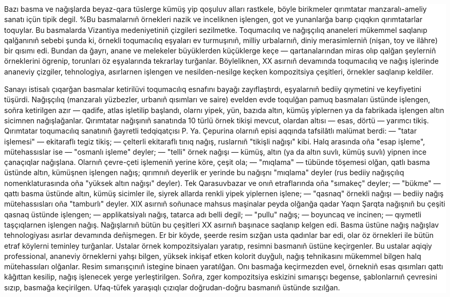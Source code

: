 Bazı basma ve nağışlarda beyaz-qara tüslerge kümüş yip qoşuluv alları rastkele, böyle birikmeler qırımtatar manzaralı-ameliy sanatı içün tipik degil.
%Bu basmalarnıñ örnekleri nazik ve inceliknen işlengen, got ve yunanlarğa barıp çıqqkın qırımtatarlar toquylar.
Bu basmalarda Vizantiya medeniyetiniñ çizgileri sezilmetke.
Toqumacılıq ve nağışçılıq ananeleri mükemmel saqlanıp qalğanınıñ sebebi şunda ki, örnekli toqumacılıq eşyaları ev turmuşınıñ, milliy urbalarnıñ, diniy merasimlerniñ (nişan, toy ve ilâhre) bir qısımı edi.
Bundan da ğayrı, anane ve melekeler büyüklerden küçüklerge keçe — qartanalarından miras olıp qalğan şeylerniñ örneklerini ögrenip, torunları öz eşyalarında tekrarlay turğanlar.
Böyleliknen, XX asırnıñ devamında toqumacılıq ve nağış işlerinde ananeviy çizgiler, tehnologiya, asırlarnen işlengen ve nesilden-nesilge keçken kompozitsiya çeşitleri, örnekler saqlanıp keldiler.

Sanayı istisalı çıqarğan basmalar ketirilüvi toqumacılıq esnafını bayağı zayıflaştırdı, eşyalarnıñ bediiy qıymetini ve keyfiyetini tüşürdi.
Nağışçılıq (manzaralı yüzbezler, urbanıñ qısımları ve saire) evelden evde toqulğan pamuq basmaları üstünde işlengen, soñra ketirilgen azır — qadife, atlas işletilip başlandı, olarnı yipek, yün, bazıda altın, kümüş yiplernen ya da fabrikada işlengen altın sicimnen nağışlağanlar.
Qırımtatar nağışınıñ sanatında 10 türlü örnek tikişi mevcut, olardan altısı — esas, dörtü — yarımcı tikiş.
Qırımtatar toqumacılıq sanatınıñ ğayretli tedqiqatçısı P. Ya. Çepurina olarnıñ episi aqqında tafsilâtlı malümat berdi:
— "tatar işlemesi" — ekitaraflı tegiz tikiş;
— çelterli ekitaraflı tınıq nağış, ruslarnıñ "tikişli nağışı" kibi.
Halq arasında oña "esap işleme", mütehassıslar ise — "osmanlı işleme" deyler;
— "telli" örnek nağışı — kümüş, altın (ya da altın suvlı, kümüş suvlı) yipnen ince çanaçıqlar nağışlana.
Olarnıñ çevre-çeti işlemeniñ yerine köre, çeşit ola;
— "mıqlama" — tübünde töşemesi olğan, qatlı basma üstünde altın, kümüşnen işlengen nağış; qırımnıñ deyerlik er yerinde bu nağışnı "mıqlama" deyler (rus bediiy nağışçılıq nomenklaturasında oña "yüksek altın nağışı" deyler).
Tek Qarasuvbazar ve onıñ etraflarında oña "sımakeç" deyler;
— "bükme" — qattı basma üstünde altın, kümüş sicimler ile, siyrek allarda renkli yipek yiplernen işlene;
— "qasnaq" örnekli nağışı — bediiy nağış mütehassısları oña "tamburlı" deyler.
XIX asırnıñ soñunace mahsus maşinalar peyda olğanğa qadar Yaqın Şarqta nağışnıñ bu çeşiti qasnaq üstünde işlengen;
— applikatsiyalı nağış, tatarca adı belli degil;
— "pullu" nağış;
— boyuncaq ve incinen;
— qıymetli taşçıqlarnen işlengen nağış.
Nağışlarnıñ bütün bu çeşitleri XX asırnıñ başınace saqlanıp kelgen edi.
Basma üstüne nağış nağışlav tehnologiyası asırlar devamında deñişmegen.
Er bir köyde, şeerde resim sızğan usta qadınlar bar edi, olar öz örnekleri ile bütün etraf köylerni teminley turğanlar.
Ustalar örnek kompozitsiyaları yaratıp, resimni basmanıñ üstüne keçirgenler.
Bu ustalar aqiqiy professional, ananeviy örneklerni yahşı bilgen, yüksek inkişaf etken kolorit duyğulı, nağış tehnikasını mükemmel bilgen halq mütehassıları olğanlar.
Resim sımarışçınıñ istegine binaen yaratılğan.
Onı basmağa keçirmezden evel, örnekniñ esas qısımları qattı kâğıttan kesilip, nağış işlenecek yerge yerleştirilgen.
Soñra, zger kompozitsiya eskizini sımarışçı begense, şablonlarnıñ çevresini sızıp, basmağa keçirilgen.
Ufaq-tüfek yaraşıqlı çızıqlar doğrudan-doğru basmanıñ üstünde sızılğan.
